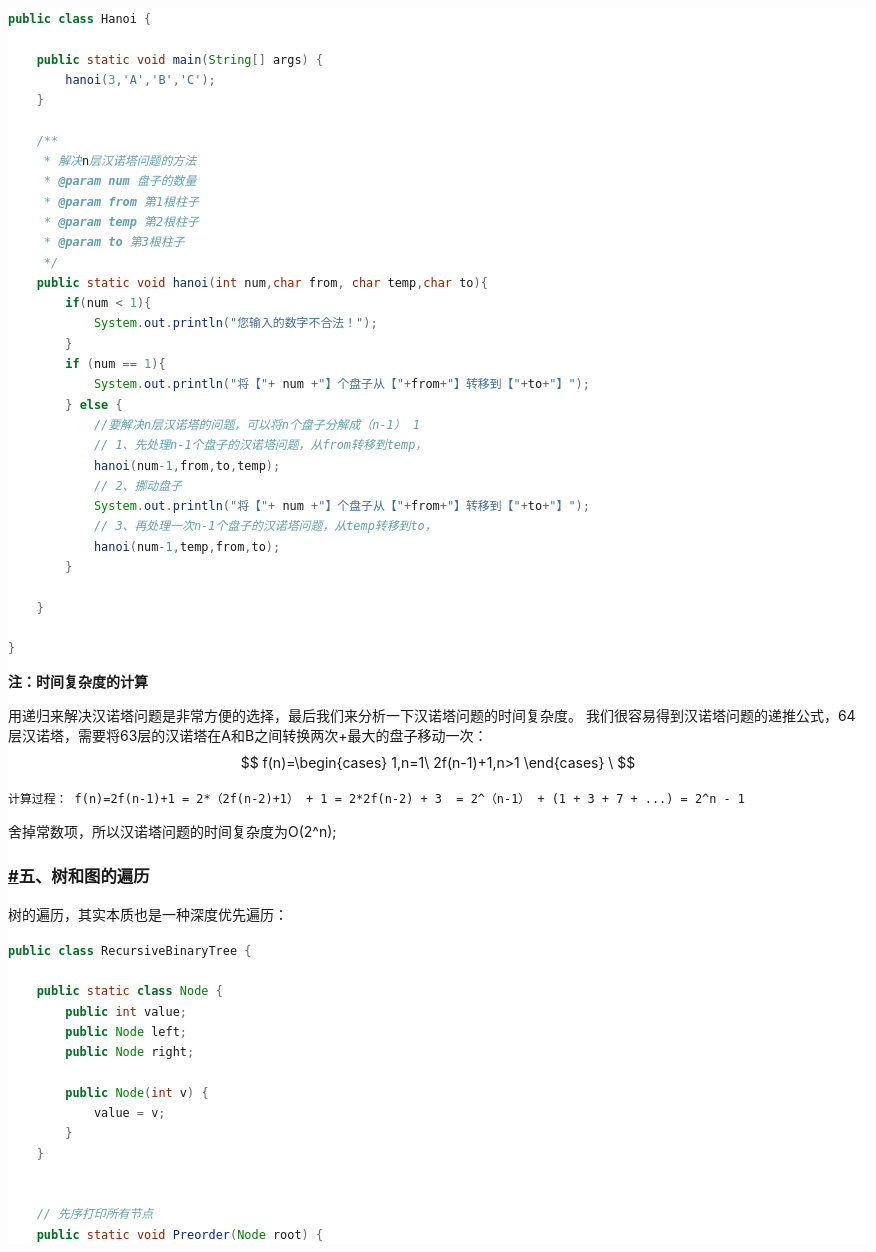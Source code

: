 ```java
public class Hanoi {

    public static void main(String[] args) {
        hanoi(3,'A','B','C');
    }

    /**
     * 解决n层汉诺塔问题的方法
     * @param num 盘子的数量
     * @param from 第1根柱子
     * @param temp 第2根柱子
     * @param to 第3根柱子
     */
    public static void hanoi(int num,char from, char temp,char to){
        if(num < 1){
            System.out.println("您输入的数字不合法！");
        }
        if (num == 1){
            System.out.println("将【"+ num +"】个盘子从【"+from+"】转移到【"+to+"】");
        } else {
            //要解决n层汉诺塔的问题，可以将n个盘子分解成（n-1） 1
            // 1、先处理n-1个盘子的汉诺塔问题，从from转移到temp，
            hanoi(num-1,from,to,temp);
            // 2、挪动盘子
            System.out.println("将【"+ num +"】个盘子从【"+from+"】转移到【"+to+"】");
            // 3、再处理一次n-1个盘子的汉诺塔问题，从temp转移到to，
            hanoi(num-1,temp,from,to);
        }

    }

}
```

**注：时间复杂度的计算**

用递归来解决汉诺塔问题是非常方便的选择，最后我们来分析一下汉诺塔问题的时间复杂度。 我们很容易得到汉诺塔问题的递推公式，64层汉诺塔，需要将63层的汉诺塔在A和B之间转换两次+最大的盘子移动一次： $$ f(n)=\begin{cases} 1,n=1\ 2f(n-1)+1,n>1 \end{cases} \ $$

```text
计算过程： f(n)=2f(n-1)+1 = 2*（2f(n-2)+1） + 1 = 2*2f(n-2) + 3  = 2^（n-1） + (1 + 3 + 7 + ...) = 2^n - 1
```

舍掉常数项，所以汉诺塔问题的时间复杂度为O(2^n);

### [#](https://www.ydlclass.com/doc21xnv/algorithm/base/#五、树和图的遍历)五、树和图的遍历

树的遍历，其实本质也是一种深度优先遍历：

```java
public class RecursiveBinaryTree {

    public static class Node {
        public int value;
        public Node left;
        public Node right;

        public Node(int v) {
            value = v;
        }
    }


    // 先序打印所有节点
    public static void Preorder(Node root) {
```